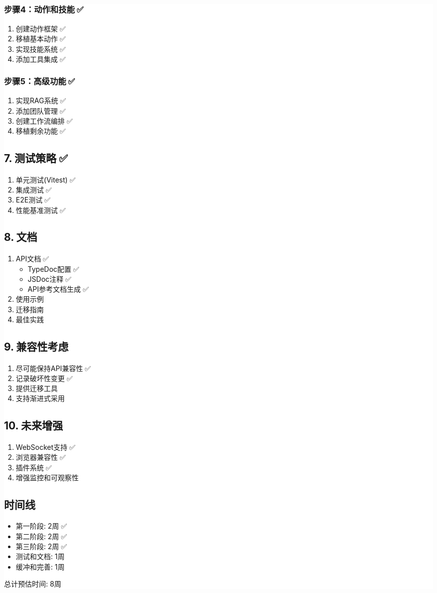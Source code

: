 ### 步骤4：动作和技能 ✅
1. 创建动作框架 ✅
2. 移植基本动作 ✅
3. 实现技能系统 ✅
4. 添加工具集成 ✅

### 步骤5：高级功能 ✅
1. 实现RAG系统 ✅
2. 添加团队管理 ✅
3. 创建工作流编排 ✅
4. 移植剩余功能 ✅

## 7. 测试策略 ✅
1. 单元测试(Vitest) ✅
2. 集成测试 ✅
3. E2E测试 ✅
4. 性能基准测试 ✅

## 8. 文档
1. API文档 ✅
   - TypeDoc配置 ✅
   - JSDoc注释 ✅
   - API参考文档生成 ✅
2. 使用示例
3. 迁移指南
4. 最佳实践

## 9. 兼容性考虑
1. 尽可能保持API兼容性 ✅
2. 记录破坏性变更 ✅
3. 提供迁移工具
4. 支持渐进式采用

## 10. 未来增强
1. WebSocket支持 ✅
2. 浏览器兼容性 ✅
3. 插件系统 ✅
4. 增强监控和可观察性

## 时间线
- 第一阶段: 2周 ✅
- 第二阶段: 2周 ✅
- 第三阶段: 2周 ✅
- 测试和文档: 1周
- 缓冲和完善: 1周

总计预估时间: 8周
